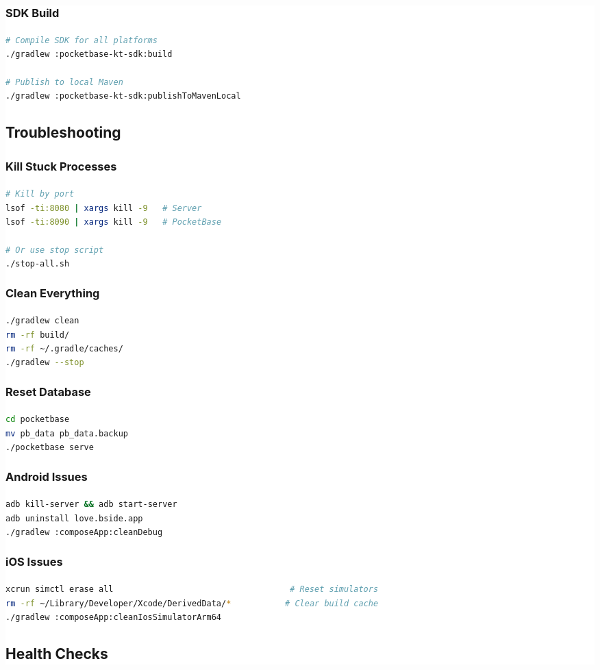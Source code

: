 ### SDK Build
```bash
# Compile SDK for all platforms
./gradlew :pocketbase-kt-sdk:build

# Publish to local Maven
./gradlew :pocketbase-kt-sdk:publishToMavenLocal
```

## Troubleshooting

### Kill Stuck Processes
```bash
# Kill by port
lsof -ti:8080 | xargs kill -9   # Server
lsof -ti:8090 | xargs kill -9   # PocketBase

# Or use stop script
./stop-all.sh
```

### Clean Everything
```bash
./gradlew clean
rm -rf build/
rm -rf ~/.gradle/caches/
./gradlew --stop
```

### Reset Database
```bash
cd pocketbase
mv pb_data pb_data.backup
./pocketbase serve
```

### Android Issues
```bash
adb kill-server && adb start-server
adb uninstall love.bside.app
./gradlew :composeApp:cleanDebug
```

### iOS Issues
```bash
xcrun simctl erase all                                    # Reset simulators
rm -rf ~/Library/Developer/Xcode/DerivedData/*           # Clear build cache
./gradlew :composeApp:cleanIosSimulatorArm64
```

## Health Checks
